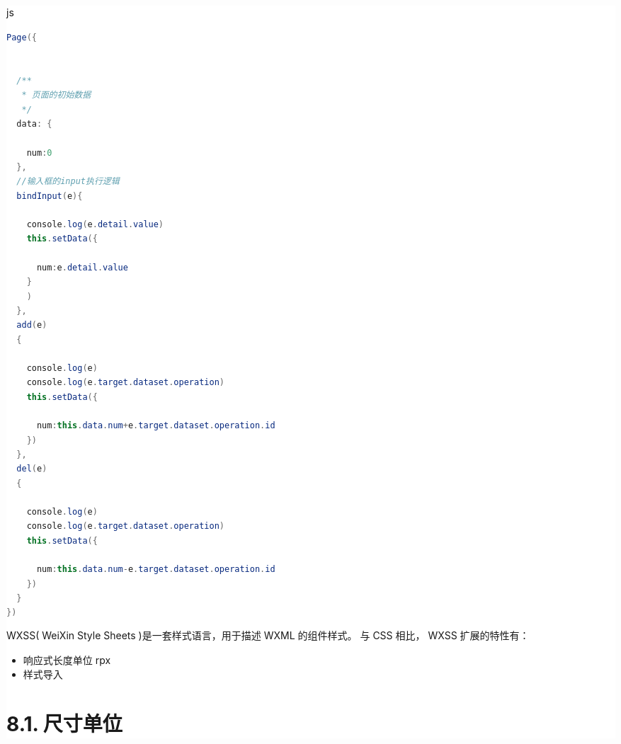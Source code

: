 js

```java
Page({
   

  /**
   * 页面的初始数据
   */
  data: {
   
    num:0
  },
  //输入框的input执行逻辑
  bindInput(e){
   
    console.log(e.detail.value)
    this.setData({
   
      num:e.detail.value
    }
    )
  },
  add(e)
  {
   
    console.log(e)
    console.log(e.target.dataset.operation)
    this.setData({
   
      num:this.data.num+e.target.dataset.operation.id  
    })
  },
  del(e)
  {
   
    console.log(e)
    console.log(e.target.dataset.operation)
    this.setData({
   
      num:this.data.num-e.target.dataset.operation.id
    })
  }
})
```


WXSS( WeiXin Style Sheets )是⼀套样式语⾔，⽤于描述 WXML 的组件样式。 与 CSS 相⽐， WXSS 扩展的特性有：

- 响应式⻓度单位 rpx 
- 样式导⼊

# 8.1. 尺⼨单位
